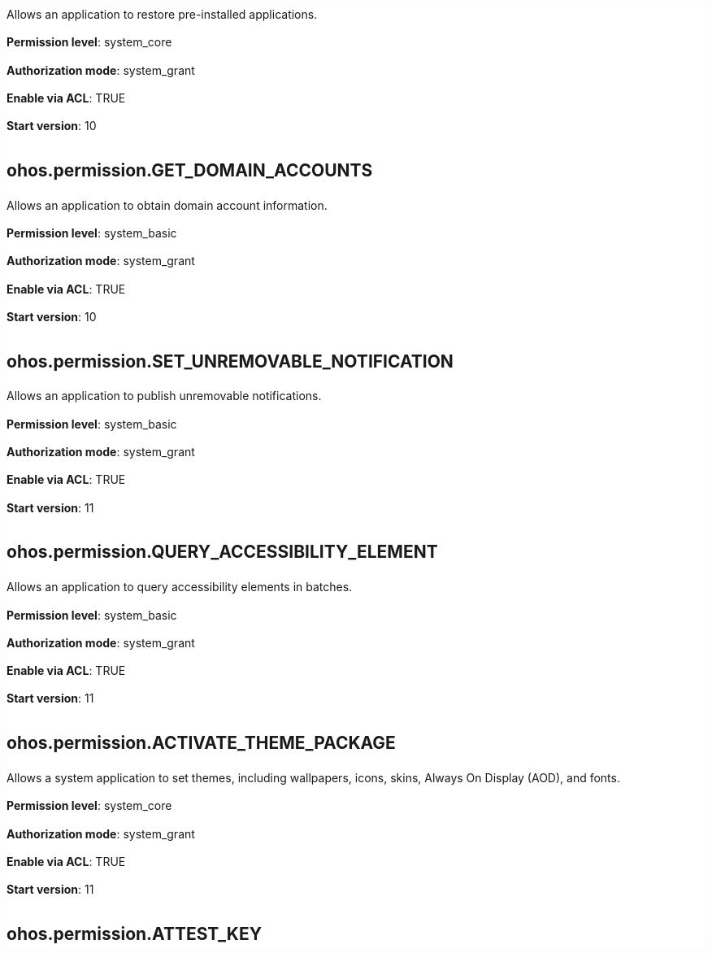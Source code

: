 Allows an application to restore pre-installed applications.

**Permission level**: system_core

**Authorization mode**: system_grant

**Enable via ACL**: TRUE

**Start version**: 10

## ohos.permission.GET_DOMAIN_ACCOUNTS

Allows an application to obtain domain account information.

**Permission level**: system_basic

**Authorization mode**: system_grant

**Enable via ACL**: TRUE

**Start version**: 10

## ohos.permission.SET_UNREMOVABLE_NOTIFICATION

Allows an application to publish unremovable notifications.

**Permission level**: system_basic

**Authorization mode**: system_grant

**Enable via ACL**: TRUE

**Start version**: 11

## ohos.permission.QUERY_ACCESSIBILITY_ELEMENT

Allows an application to query accessibility elements in batches.

**Permission level**: system_basic

**Authorization mode**: system_grant

**Enable via ACL**: TRUE

**Start version**: 11

## ohos.permission.ACTIVATE_THEME_PACKAGE

Allows a system application to set themes, including wallpapers, icons, skins, Always On Display (AOD), and fonts.

**Permission level**: system_core

**Authorization mode**: system_grant

**Enable via ACL**: TRUE

**Start version**: 11

## ohos.permission.ATTEST_KEY
